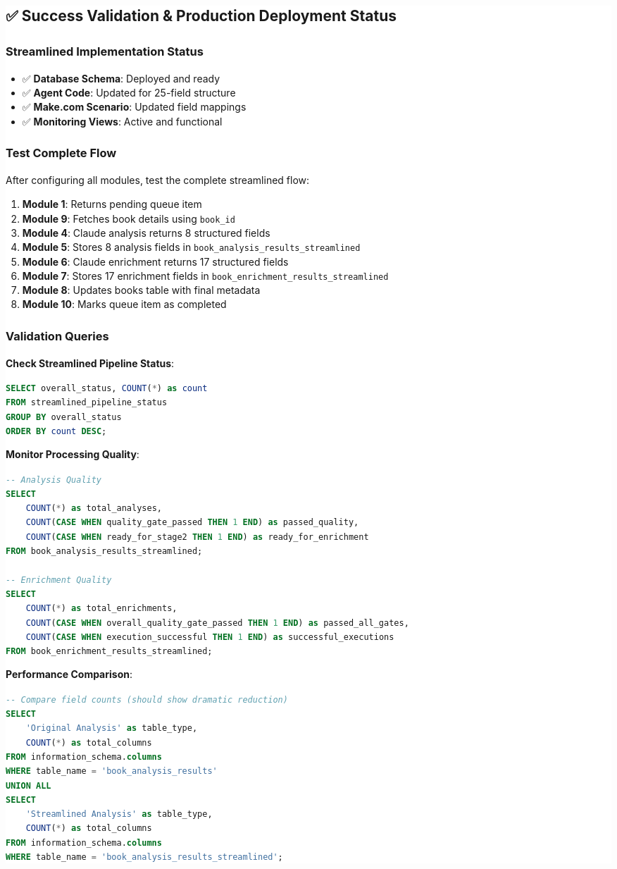
## ✅ **Success Validation & Production Deployment Status**

### **Streamlined Implementation Status**
- ✅ **Database Schema**: Deployed and ready
- ✅ **Agent Code**: Updated for 25-field structure  
- ✅ **Make.com Scenario**: Updated field mappings
- ✅ **Monitoring Views**: Active and functional

### **Test Complete Flow**
After configuring all modules, test the complete streamlined flow:

1. **Module 1**: Returns pending queue item
2. **Module 9**: Fetches book details using `book_id`
3. **Module 4**: Claude analysis returns 8 structured fields
4. **Module 5**: Stores 8 analysis fields in `book_analysis_results_streamlined`
5. **Module 6**: Claude enrichment returns 17 structured fields
6. **Module 7**: Stores 17 enrichment fields in `book_enrichment_results_streamlined`
7. **Module 8**: Updates books table with final metadata
8. **Module 10**: Marks queue item as completed

### **Validation Queries**

**Check Streamlined Pipeline Status**:
```sql
SELECT overall_status, COUNT(*) as count 
FROM streamlined_pipeline_status 
GROUP BY overall_status 
ORDER BY count DESC;
```

**Monitor Processing Quality**:
```sql
-- Analysis Quality
SELECT 
    COUNT(*) as total_analyses,
    COUNT(CASE WHEN quality_gate_passed THEN 1 END) as passed_quality,
    COUNT(CASE WHEN ready_for_stage2 THEN 1 END) as ready_for_enrichment
FROM book_analysis_results_streamlined;

-- Enrichment Quality  
SELECT 
    COUNT(*) as total_enrichments,
    COUNT(CASE WHEN overall_quality_gate_passed THEN 1 END) as passed_all_gates,
    COUNT(CASE WHEN execution_successful THEN 1 END) as successful_executions
FROM book_enrichment_results_streamlined;
```

**Performance Comparison**:
```sql
-- Compare field counts (should show dramatic reduction)
SELECT 
    'Original Analysis' as table_type,
    COUNT(*) as total_columns
FROM information_schema.columns 
WHERE table_name = 'book_analysis_results'
UNION ALL
SELECT 
    'Streamlined Analysis' as table_type,
    COUNT(*) as total_columns  
FROM information_schema.columns 
WHERE table_name = 'book_analysis_results_streamlined';
```

